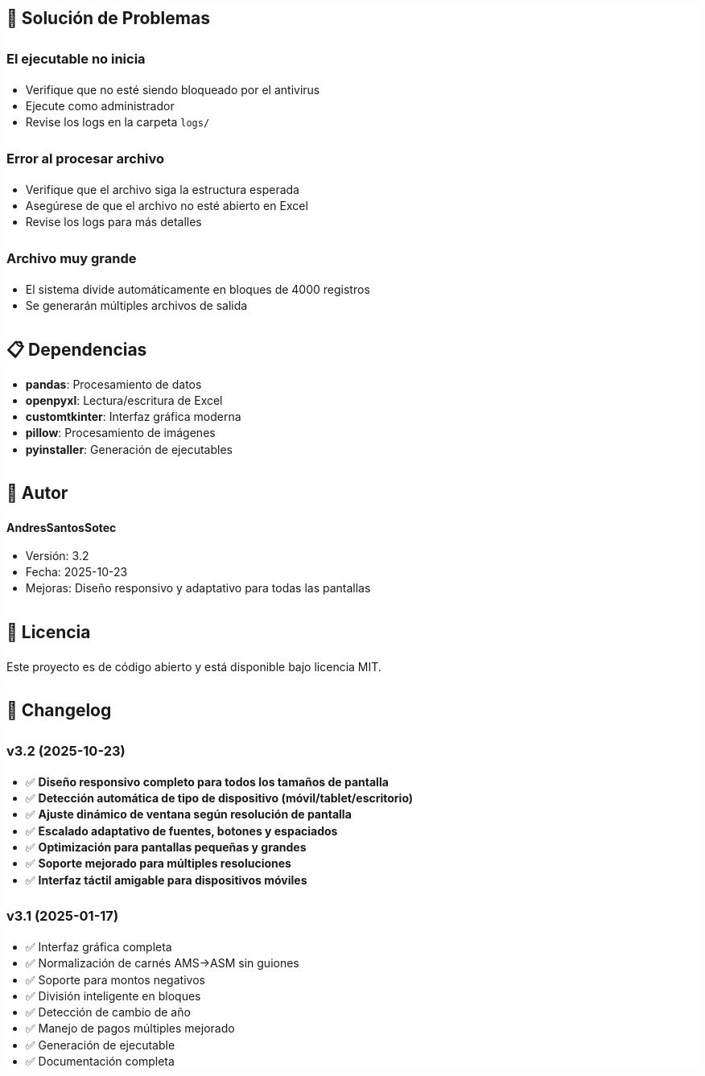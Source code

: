 ## 🐛 Solución de Problemas

### El ejecutable no inicia
- Verifique que no esté siendo bloqueado por el antivirus
- Ejecute como administrador
- Revise los logs en la carpeta `logs/`

### Error al procesar archivo
- Verifique que el archivo siga la estructura esperada
- Asegúrese de que el archivo no esté abierto en Excel
- Revise los logs para más detalles

### Archivo muy grande
- El sistema divide automáticamente en bloques de 4000 registros
- Se generarán múltiples archivos de salida

## 📋 Dependencias

- **pandas**: Procesamiento de datos
- **openpyxl**: Lectura/escritura de Excel
- **customtkinter**: Interfaz gráfica moderna
- **pillow**: Procesamiento de imágenes
- **pyinstaller**: Generación de ejecutables

## 👤 Autor

**AndresSantosSotec**
- Versión: 3.2
- Fecha: 2025-10-23
- Mejoras: Diseño responsivo y adaptativo para todas las pantallas

## 📄 Licencia

Este proyecto es de código abierto y está disponible bajo licencia MIT.

## 🔄 Changelog

### v3.2 (2025-10-23)
- ✅ **Diseño responsivo completo para todos los tamaños de pantalla**
- ✅ **Detección automática de tipo de dispositivo (móvil/tablet/escritorio)**
- ✅ **Ajuste dinámico de ventana según resolución de pantalla**
- ✅ **Escalado adaptativo de fuentes, botones y espaciados**
- ✅ **Optimización para pantallas pequeñas y grandes**
- ✅ **Soporte mejorado para múltiples resoluciones**
- ✅ **Interfaz táctil amigable para dispositivos móviles**

### v3.1 (2025-01-17)
- ✅ Interfaz gráfica completa
- ✅ Normalización de carnés AMS→ASM sin guiones
- ✅ Soporte para montos negativos
- ✅ División inteligente en bloques
- ✅ Detección de cambio de año
- ✅ Manejo de pagos múltiples mejorado
- ✅ Generación de ejecutable
- ✅ Documentación completa
